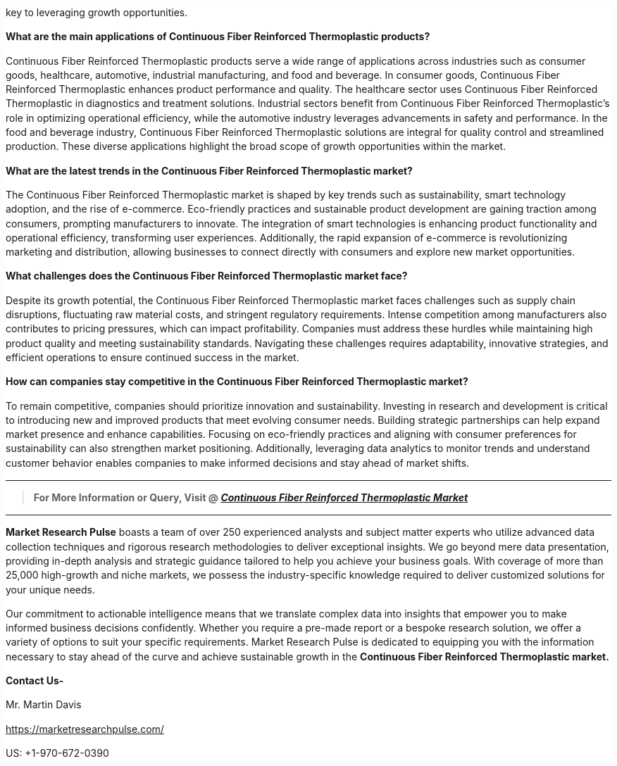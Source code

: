 key to leveraging growth opportunities.</p><p><strong>What are the main applications of Continuous Fiber Reinforced Thermoplastic products?</strong></p><p>Continuous Fiber Reinforced Thermoplastic products serve a wide range of applications across industries such as consumer goods, healthcare, automotive, industrial manufacturing, and food and beverage. In consumer goods, Continuous Fiber Reinforced Thermoplastic enhances product performance and quality. The healthcare sector uses Continuous Fiber Reinforced Thermoplastic in diagnostics and treatment solutions. Industrial sectors benefit from Continuous Fiber Reinforced Thermoplastic&rsquo;s role in optimizing operational efficiency, while the automotive industry leverages advancements in safety and performance. In the food and beverage industry, Continuous Fiber Reinforced Thermoplastic solutions are integral for quality control and streamlined production. These diverse applications highlight the broad scope of growth opportunities within the market.</p><p><strong>What are the latest trends in the Continuous Fiber Reinforced Thermoplastic market?</strong></p><p>The Continuous Fiber Reinforced Thermoplastic market is shaped by key trends such as sustainability, smart technology adoption, and the rise of e-commerce. Eco-friendly practices and sustainable product development are gaining traction among consumers, prompting manufacturers to innovate. The integration of smart technologies is enhancing product functionality and operational efficiency, transforming user experiences. Additionally, the rapid expansion of e-commerce is revolutionizing marketing and distribution, allowing businesses to connect directly with consumers and explore new market opportunities.</p><p><strong>What challenges does the Continuous Fiber Reinforced Thermoplastic market face?</strong></p><p>Despite its growth potential, the Continuous Fiber Reinforced Thermoplastic market faces challenges such as supply chain disruptions, fluctuating raw material costs, and stringent regulatory requirements. Intense competition among manufacturers also contributes to pricing pressures, which can impact profitability. Companies must address these hurdles while maintaining high product quality and meeting sustainability standards. Navigating these challenges requires adaptability, innovative strategies, and efficient operations to ensure continued success in the market.</p><p><strong>How can companies stay competitive in the Continuous Fiber Reinforced Thermoplastic market?</strong></p><p>To remain competitive, companies should prioritize innovation and sustainability. Investing in research and development is critical to introducing new and improved products that meet evolving consumer needs. Building strategic partnerships can help expand market presence and enhance capabilities. Focusing on eco-friendly practices and aligning with consumer preferences for sustainability can also strengthen market positioning. Additionally, leveraging data analytics to monitor trends and understand customer behavior enables companies to make informed decisions and stay ahead of market shifts.</p><hr /><blockquote><p><strong>For More Information or Query, Visit @&nbsp;<em><a href="https://marketresearchpulse.com/report/41593/continuous-fiber-reinforced-thermoplastic-market?utm_source=Linkedin&utm_medium=023">Continuous Fiber Reinforced Thermoplastic Market</a></em></strong></p></blockquote><hr /><p><strong>Market Research Pulse</strong> boasts a team of over 250 experienced analysts and subject matter experts who utilize advanced data collection techniques and rigorous research methodologies to deliver exceptional insights. We go beyond mere data presentation, providing in-depth analysis and strategic guidance tailored to help you achieve your business goals. With coverage of more than 25,000 high-growth and niche markets, we possess the industry-specific knowledge required to deliver customized solutions for your unique needs.</p><p>Our commitment to actionable intelligence means that we translate complex data into insights that empower you to make informed business decisions confidently. Whether you require a pre-made report or a bespoke research solution, we offer a variety of options to suit your specific requirements. Market Research Pulse is dedicated to equipping you with the information necessary to stay ahead of the curve and achieve sustainable growth in the <strong>Continuous Fiber Reinforced Thermoplastic market.</strong></p><p><strong>Contact Us-</strong></p><p>Mr. Martin Davis</p><p>https://marketresearchpulse.com/</p><p>US: +1-970-672-0390</p>